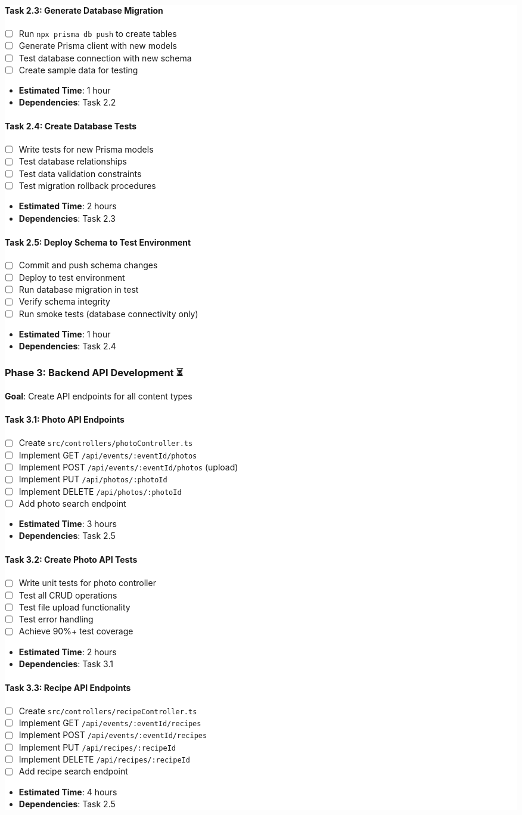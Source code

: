 #### **Task 2.3: Generate Database Migration**
- [ ] Run `npx prisma db push` to create tables
- [ ] Generate Prisma client with new models
- [ ] Test database connection with new schema
- [ ] Create sample data for testing
- **Estimated Time**: 1 hour
- **Dependencies**: Task 2.2

#### **Task 2.4: Create Database Tests**
- [ ] Write tests for new Prisma models
- [ ] Test database relationships
- [ ] Test data validation constraints
- [ ] Test migration rollback procedures
- **Estimated Time**: 2 hours
- **Dependencies**: Task 2.3

#### **Task 2.5: Deploy Schema to Test Environment**
- [ ] Commit and push schema changes
- [ ] Deploy to test environment
- [ ] Run database migration in test
- [ ] Verify schema integrity
- [ ] Run smoke tests (database connectivity only)
- **Estimated Time**: 1 hour
- **Dependencies**: Task 2.4

### **Phase 3: Backend API Development** ⏳
**Goal**: Create API endpoints for all content types

#### **Task 3.1: Photo API Endpoints**
- [ ] Create `src/controllers/photoController.ts`
- [ ] Implement GET `/api/events/:eventId/photos`
- [ ] Implement POST `/api/events/:eventId/photos` (upload)
- [ ] Implement PUT `/api/photos/:photoId`
- [ ] Implement DELETE `/api/photos/:photoId`
- [ ] Add photo search endpoint
- **Estimated Time**: 3 hours
- **Dependencies**: Task 2.5

#### **Task 3.2: Create Photo API Tests**
- [ ] Write unit tests for photo controller
- [ ] Test all CRUD operations
- [ ] Test file upload functionality
- [ ] Test error handling
- [ ] Achieve 90%+ test coverage
- **Estimated Time**: 2 hours
- **Dependencies**: Task 3.1

#### **Task 3.3: Recipe API Endpoints**
- [ ] Create `src/controllers/recipeController.ts`
- [ ] Implement GET `/api/events/:eventId/recipes`
- [ ] Implement POST `/api/events/:eventId/recipes`
- [ ] Implement PUT `/api/recipes/:recipeId`
- [ ] Implement DELETE `/api/recipes/:recipeId`
- [ ] Add recipe search endpoint
- **Estimated Time**: 4 hours
- **Dependencies**: Task 2.5
